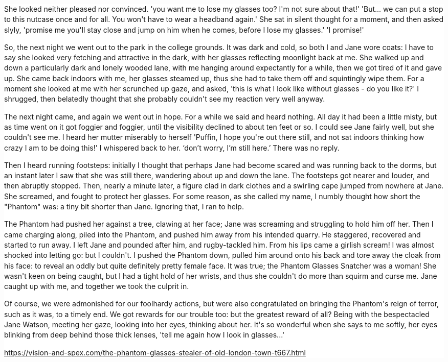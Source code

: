 She looked neither pleased nor convinced.
'you want me to lose my glasses too? I'm not sure about that!'
'But... we can put a stop to this nutcase once and for all. You won't have to wear a headband again.'
She sat in silent thought for a moment, and then asked slyly,
'promise me you'll stay close and jump on him when he comes, before I lose my glasses.'
'I promise!'

So, the next night we went out to the park in the college grounds. It was dark and cold, so both I and Jane wore coats: I have to say she looked very fetching and attractive in the dark, with her glasses reflecting moonlight back at me. She walked up and down a particularly dark and lonely wooded lane, with me hanging around expectantly for a while, then we got tired of it and gave up. She came back indoors with me, her glasses steamed up, thus she had to take them off and squintingly wipe them. For a moment she looked at me with her scrunched up gaze, and asked,
'this is what I look like without glasses - do you like it?'
I shrugged, then belatedly thought that she probably couldn't see my reaction very well anyway.

The next night came, and again we went out in hope. For a while we said and heard nothing. All day it had been a little misty, but as time went on it got foggier and foggier, until the visibility declined to about ten feet or so. I could see Jane fairly well, but she couldn't see me. I heard her mutter miserably to herself
'Puffin, I hope you're out there still, and not sat indoors thinking how crazy I am to be doing this!'
I whispered back to her.
‘don’t worry, I’m still here.’
There was no reply. 

Then I heard running footsteps: initially I thought that perhaps Jane had become scared and was running back to the dorms, but an instant later I saw that she was still there, wandering about up and down the lane. The footsteps got nearer and louder, and then abruptly stopped. Then, nearly a minute later, a figure clad in dark clothes and a swirling cape jumped from nowhere at Jane. She screamed, and fought to protect her glasses. For some reason, as she called my name, I numbly thought how short the "Phantom" was: a tiny bit shorter than Jane. Ignoring that, I ran to help. 

The Phantom had pushed her against a tree, clawing at her face; Jane was screaming and struggling to hold him off her. Then I came charging along, piled into the Phantom, and pushed him away from his intended quarry. He staggered, recovered and started to run away. I left Jane and pounded after him, and rugby-tackled him. From his lips came a girlish scream! I was almost shocked into letting go: but I couldn't. I pushed the Phantom down, pulled him around onto his back and tore away the cloak from his face: to reveal an oddly but quite definitely pretty female face. It was true; the Phantom Glasses Snatcher was a woman! She wasn't keen on being caught, but I had a tight hold of her wrists, and thus she couldn't do more than squirm and curse me. Jane caught up with me, and together we took the culprit in.

Of course, we were admonished for our foolhardy actions, but were also congratulated on bringing the Phantom's reign of terror, such as it was, to a timely end. We got rewards for our trouble too: but the greatest reward of all? Being with the bespectacled Jane Watson, meeting her gaze, looking into her eyes, thinking about her. It's so wonderful when she says to me softly, her eyes blinking from deep behind those thick lenses, 
'tell me again how I look in glasses...'

https://vision-and-spex.com/the-phantom-glasses-stealer-of-old-london-town-t667.html
